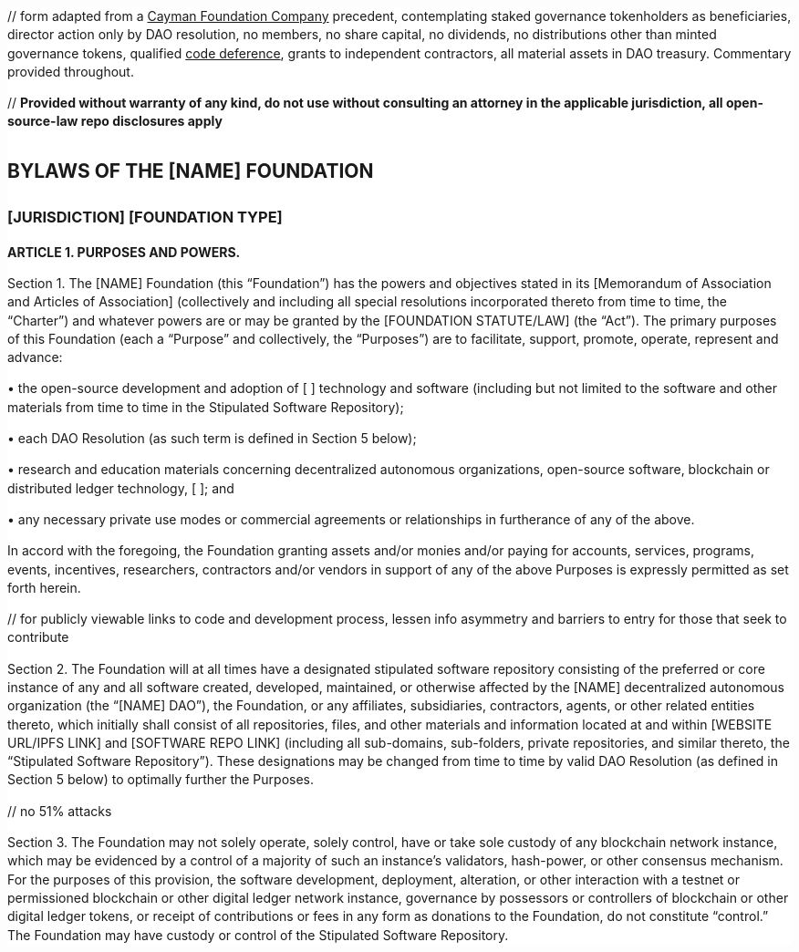 // form adapted from a [Cayman Foundation Company](https://legislation.gov.ky/cms/images/LEGISLATION/PRINCIPAL/2017/2017-0029/FoundationCompaniesAct_Act%2029%20of%202017.pdf) precedent, contemplating staked governance tokenholders as beneficiaries, director action only by DAO resolution, no members, no share capital, no dividends, no distributions other than minted governance tokens, qualified [code deference](https://github.com/lex-node/SCoDA-Simple-Code-Deference-Agreement-), grants to independent contractors, all material assets in DAO treasury. Commentary provided throughout.

// **Provided without warranty of any kind, do not use without consulting an attorney in the applicable jurisdiction, all open-source-law repo disclosures apply**

## BYLAWS OF THE [NAME] FOUNDATION

### [JURISDICTION] [FOUNDATION TYPE]

**ARTICLE 1. PURPOSES AND POWERS.**

Section 1. The [NAME] Foundation (this “Foundation”) has the powers and objectives stated in its [Memorandum of Association and Articles of Association] (collectively and including all special resolutions incorporated thereto from time to time, the “Charter”) and whatever powers are or may be granted by the [FOUNDATION STATUTE/LAW] (the “Act”).
The primary purposes of this Foundation (each a “Purpose” and collectively, the “Purposes”) are to facilitate, support, promote, operate, represent and advance:

   •	the open-source development and adoption of [       ] technology and software (including but not limited to the software and other materials from time to time in the Stipulated Software Repository);
   
   •	each DAO Resolution (as such term is defined in Section 5 below);
   
   •	research and education materials concerning decentralized autonomous organizations, open-source software, blockchain or distributed ledger technology, [        ]; and
   
   •	any necessary private use modes or commercial agreements or relationships in furtherance of any of the above.
   
In accord with the foregoing, the Foundation granting assets and/or monies and/or paying for accounts, services, programs, events, incentives, researchers, contractors and/or vendors in support of any of the above Purposes is expressly permitted as set forth herein.

// for publicly viewable links to code and development process, lessen info asymmetry and barriers to entry for those that seek to contribute

Section 2. The Foundation will at all times have a designated stipulated software repository consisting of the preferred or core instance of any and all software created, developed, maintained, or otherwise affected by the [NAME] decentralized autonomous organization (the “[NAME] DAO”), the Foundation, or any affiliates, subsidiaries, contractors, agents, or other related entities thereto, which initially shall consist of all repositories, files, and other materials and information located at and within [WEBSITE URL/IPFS LINK] and [SOFTWARE REPO LINK] (including all sub-domains, sub-folders, private repositories, and similar thereto, the “Stipulated Software Repository”). These designations may be changed from time to time by valid DAO Resolution (as defined in Section 5 below) to optimally further the Purposes.

// no 51% attacks

Section 3. The Foundation may not solely operate, solely control, have or take sole custody of any blockchain network instance, which may be evidenced by a control of a majority of such an instance’s validators, hash-power, or other consensus mechanism. For the purposes of this provision, the software development, deployment, alteration, or other interaction with a testnet or permissioned blockchain or other digital ledger network instance, governance by possessors or controllers of blockchain or other digital ledger tokens, or receipt of contributions or fees in any form as donations to the Foundation, do not constitute “control.” The Foundation may have custody or control of the Stipulated Software Repository.

